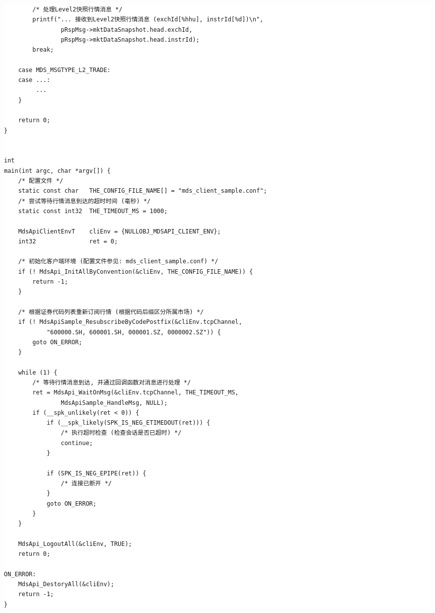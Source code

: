 ~~~{.c}
        /* 处理Level2快照行情消息 */
        printf("... 接收到Level2快照行情消息 (exchId[%hhu], instrId[%d])\n",
                pRspMsg->mktDataSnapshot.head.exchId,
                pRspMsg->mktDataSnapshot.head.instrId);
        break;

    case MDS_MSGTYPE_L2_TRADE:
    case ...:
         ...
    }

    return 0;
}


int
main(int argc, char *argv[]) {
    /* 配置文件 */
    static const char   THE_CONFIG_FILE_NAME[] = "mds_client_sample.conf";
    /* 尝试等待行情消息到达的超时时间 (毫秒) */
    static const int32  THE_TIMEOUT_MS = 1000;

    MdsApiClientEnvT    cliEnv = {NULLOBJ_MDSAPI_CLIENT_ENV};
    int32               ret = 0;

    /* 初始化客户端环境 (配置文件参见: mds_client_sample.conf) */
    if (! MdsApi_InitAllByConvention(&cliEnv, THE_CONFIG_FILE_NAME)) {
        return -1;
    }

    /* 根据证券代码列表重新订阅行情 (根据代码后缀区分所属市场) */
    if (! MdsApiSample_ResubscribeByCodePostfix(&cliEnv.tcpChannel,
            "600000.SH, 600001.SH, 000001.SZ, 0000002.SZ")) {
        goto ON_ERROR;
    }

    while (1) {
        /* 等待行情消息到达, 并通过回调函数对消息进行处理 */
        ret = MdsApi_WaitOnMsg(&cliEnv.tcpChannel, THE_TIMEOUT_MS,
                MdsApiSample_HandleMsg, NULL);
        if (__spk_unlikely(ret < 0)) {
            if (__spk_likely(SPK_IS_NEG_ETIMEDOUT(ret))) {
                /* 执行超时检查 (检查会话是否已超时) */
                continue;
            }

            if (SPK_IS_NEG_EPIPE(ret)) {
                /* 连接已断开 */
            }
            goto ON_ERROR;
        }
    }

    MdsApi_LogoutAll(&cliEnv, TRUE);
    return 0;

ON_ERROR:
    MdsApi_DestoryAll(&cliEnv);
    return -1;
}

~~~

